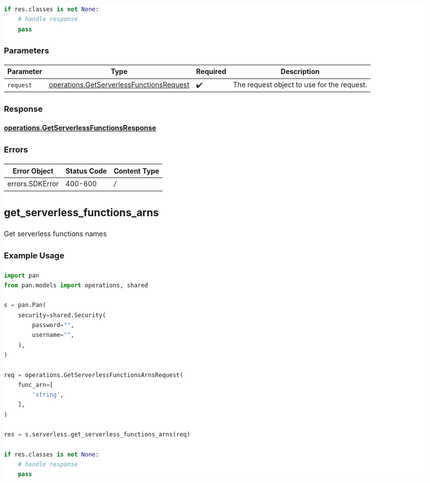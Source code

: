 ```python
if res.classes is not None:
    # handle response
    pass
```

### Parameters

| Parameter                                                                                            | Type                                                                                                 | Required                                                                                             | Description                                                                                          |
| ---------------------------------------------------------------------------------------------------- | ---------------------------------------------------------------------------------------------------- | ---------------------------------------------------------------------------------------------------- | ---------------------------------------------------------------------------------------------------- |
| `request`                                                                                            | [operations.GetServerlessFunctionsRequest](../../models/operations/getserverlessfunctionsrequest.md) | :heavy_check_mark:                                                                                   | The request object to use for the request.                                                           |


### Response

**[operations.GetServerlessFunctionsResponse](../../models/operations/getserverlessfunctionsresponse.md)**
### Errors

| Error Object    | Status Code     | Content Type    |
| --------------- | --------------- | --------------- |
| errors.SDKError | 400-600         | */*             |

## get_serverless_functions_arns

Get serverless functions names

### Example Usage

```python
import pan
from pan.models import operations, shared

s = pan.Pan(
    security=shared.Security(
        password="",
        username="",
    ),
)

req = operations.GetServerlessFunctionsArnsRequest(
    func_arn=[
        'string',
    ],
)

res = s.serverless.get_serverless_functions_arns(req)

if res.classes is not None:
    # handle response
    pass
```
